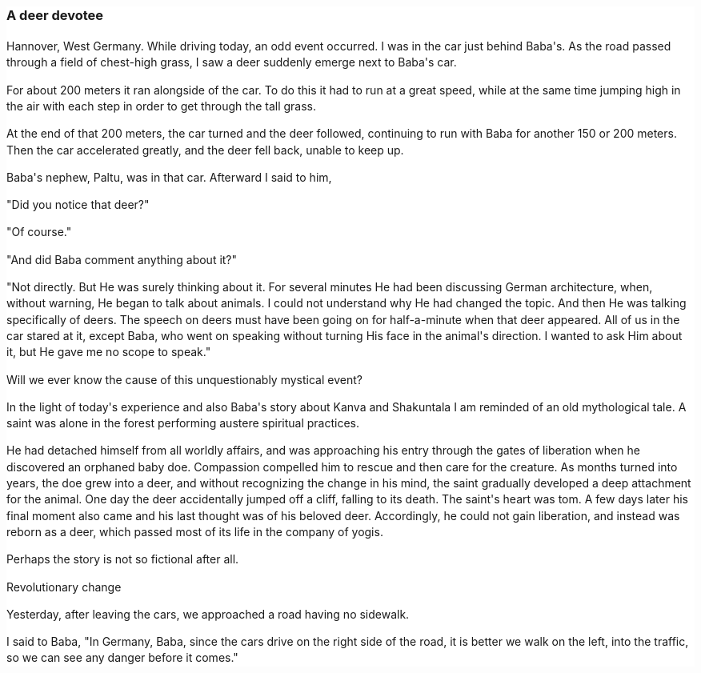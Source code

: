 


### A deer devotee 

Hannover, West Germany. While driving today, an odd event occurred. I 
was in the car just behind Baba's. As the road passed through a field of chest-high grass, I saw a deer suddenly emerge next to Baba's car. 

For about 200 meters it ran alongside of the car. To do this it had to run at a great speed, while 
at the same time jumping high in the air with each step in order to get through 
the tall grass. 

At the end of that 200 meters, the car turned and the deer followed, continuing to run with Baba for another 150 or 200 meters. Then the car accelerated greatly, and the deer fell back, unable to keep up. 

Baba's nephew, Paltu, was in that car. Afterward I said to him, 

"Did you notice that deer?" 

"Of course." 

"And did Baba comment anything about it?" 

"Not directly. But He was surely thinking about it. For several minutes He 
had been discussing German architecture, when, without warning, He began to 
talk about animals. I could not understand why He had changed the topic. And 
then He was talking specifically of deers. The speech on deers must have been 
going on for half-a-minute when that deer appeared. All of us in the car stared 
at it, except Baba, who went on speaking without turning His face in the animal's direction. I wanted to 
ask Him about it, but He gave me no scope to speak." 

Will we ever know the cause of this unquestionably mystical event? 

In the light of today's experience and also Baba's story about Kanva and 
Shakuntala I am reminded of an old mythological tale. A saint was alone in the 
forest performing austere spiritual practices. 

He had detached himself from all worldly affairs, and was approaching his entry through the gates of liberation when he discovered an orphaned baby doe. Compassion compelled him to 
rescue and then care for the creature. As months turned into years, the doe grew 
into a deer, and without recognizing the change in his mind, the saint gradually 
developed a deep attachment for the animal. One day the deer accidentally 
jumped off a cliff, falling to its death. The saint's heart was tom. A few days 
later his final moment also came and his last thought was of his beloved deer. 
Accordingly, he could not gain liberation, and instead was reborn as a deer, 
which passed most of its life in the company of yogis. 

Perhaps the story is not so fictional after all. 

Revolutionary change 

Yesterday, after leaving the cars, we approached a road having no sidewalk. 

I said to Baba, "In Germany, Baba, since the cars drive on the right side of the road, it is better we walk on the left, into the traffic, so we can see any danger before it comes." 
